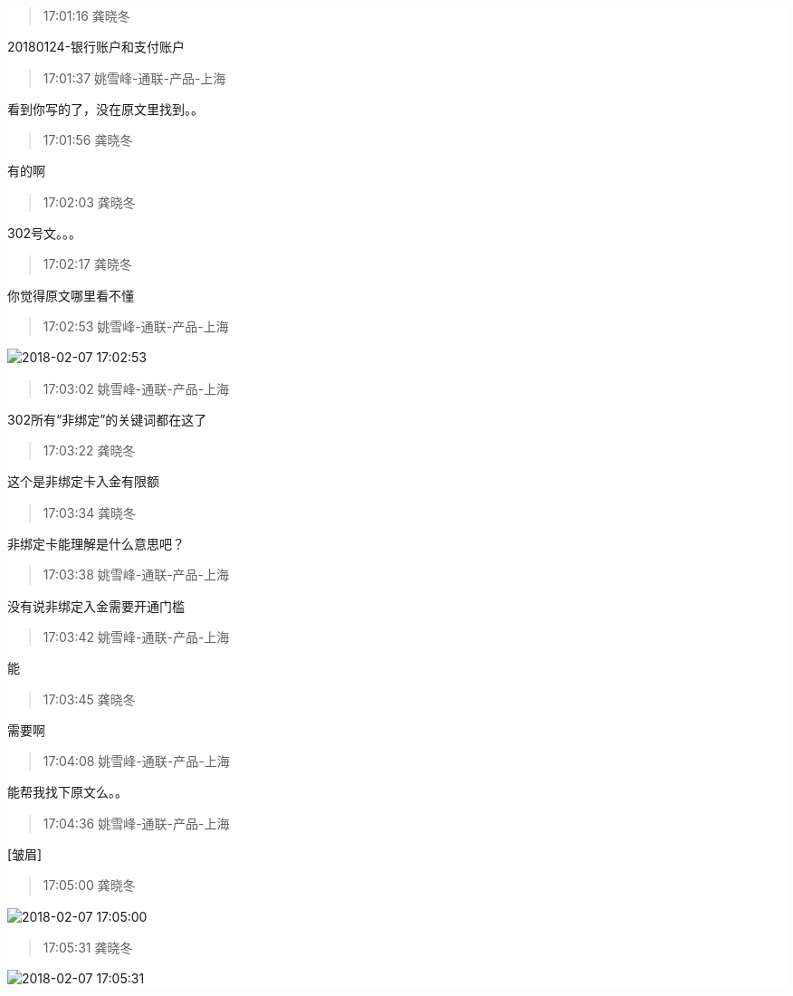 > 17:01:16  龚晓冬  
   
20180124-银行账户和支付账户  
   
> 17:01:37  姚雪峰-通联-产品-上海  
   
看到你写的了，没在原文里找到。。  
   
> 17:01:56  龚晓冬  
   
有的啊  
   
> 17:02:03  龚晓冬  
   
302号文。。。  
   
> 17:02:17  龚晓冬  
   
你觉得原文哪里看不懂  
   
> 17:02:53  姚雪峰-通联-产品-上海  
   
![2018-02-07 17:02:53](http://static.cocolian.cn/img/201802/20180207_170253.png) 
   
> 17:03:02  姚雪峰-通联-产品-上海  
   
302所有“非绑定”的关键词都在这了  
   
> 17:03:22  龚晓冬  
   
这个是非绑定卡入金有限额  
   
> 17:03:34  龚晓冬  
   
非绑定卡能理解是什么意思吧？  
   
> 17:03:38  姚雪峰-通联-产品-上海  
   
没有说非绑定入金需要开通门槛  
   
> 17:03:42  姚雪峰-通联-产品-上海  
   
能  
   
> 17:03:45  龚晓冬  
   
需要啊  
   
> 17:04:08  姚雪峰-通联-产品-上海  
   
能帮我找下原文么。。  
   
> 17:04:36  姚雪峰-通联-产品-上海  
   
[皱眉]  
   
> 17:05:00  龚晓冬  
   
![2018-02-07 17:05:00](http://static.cocolian.cn/img/201802/20180207_170500.png) 
   
> 17:05:31  龚晓冬  
   
![2018-02-07 17:05:31](http://static.cocolian.cn/img/201802/20180207_170531.png) 
   